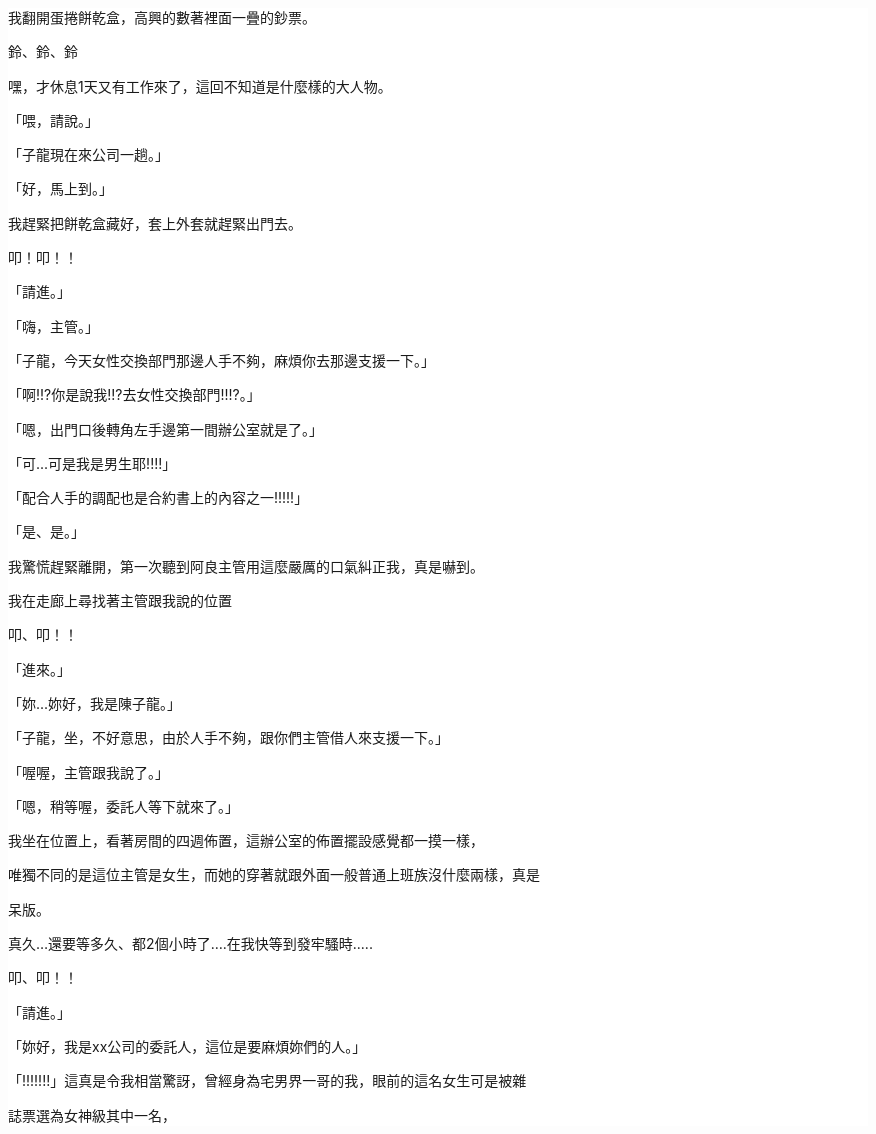 我翻開蛋捲餅乾盒，高興的數著裡面一疊的鈔票。

鈴、鈴、鈴

嘿，才休息1天又有工作來了，這回不知道是什麼樣的大人物。

「喂，請說。」

「子龍現在來公司一趟。」

「好，馬上到。」

我趕緊把餅乾盒藏好，套上外套就趕緊出門去。

叩！叩！！

「請進。」

「嗨，主管。」

「子龍，今天女性交換部門那邊人手不夠，麻煩你去那邊支援一下。」

「啊!!?你是說我!!?去女性交換部門!!!?。」

「嗯，出門口後轉角左手邊第一間辦公室就是了。」

「可...可是我是男生耶!!!!」

「配合人手的調配也是合約書上的內容之一!!!!!」

「是、是。」

我驚慌趕緊離開，第一次聽到阿良主管用這麼嚴厲的口氣糾正我，真是嚇到。

我在走廊上尋找著主管跟我說的位置

叩、叩！！

「進來。」

「妳...妳好，我是陳子龍。」

「子龍，坐，不好意思，由於人手不夠，跟你們主管借人來支援一下。」

「喔喔，主管跟我說了。」

「嗯，稍等喔，委託人等下就來了。」

我坐在位置上，看著房間的四週佈置，這辦公室的佈置擺設感覺都一摸一樣，

唯獨不同的是這位主管是女生，而她的穿著就跟外面一般普通上班族沒什麼兩樣，真是

呆版。

真久…還要等多久、都2個小時了….在我快等到發牢騷時.....

叩、叩！！

「請進。」

「妳好，我是xx公司的委託人，這位是要麻煩妳們的人。」

「!!!!!!!」這真是令我相當驚訝，曾經身為宅男界一哥的我，眼前的這名女生可是被雜

誌票選為女神級其中一名，
